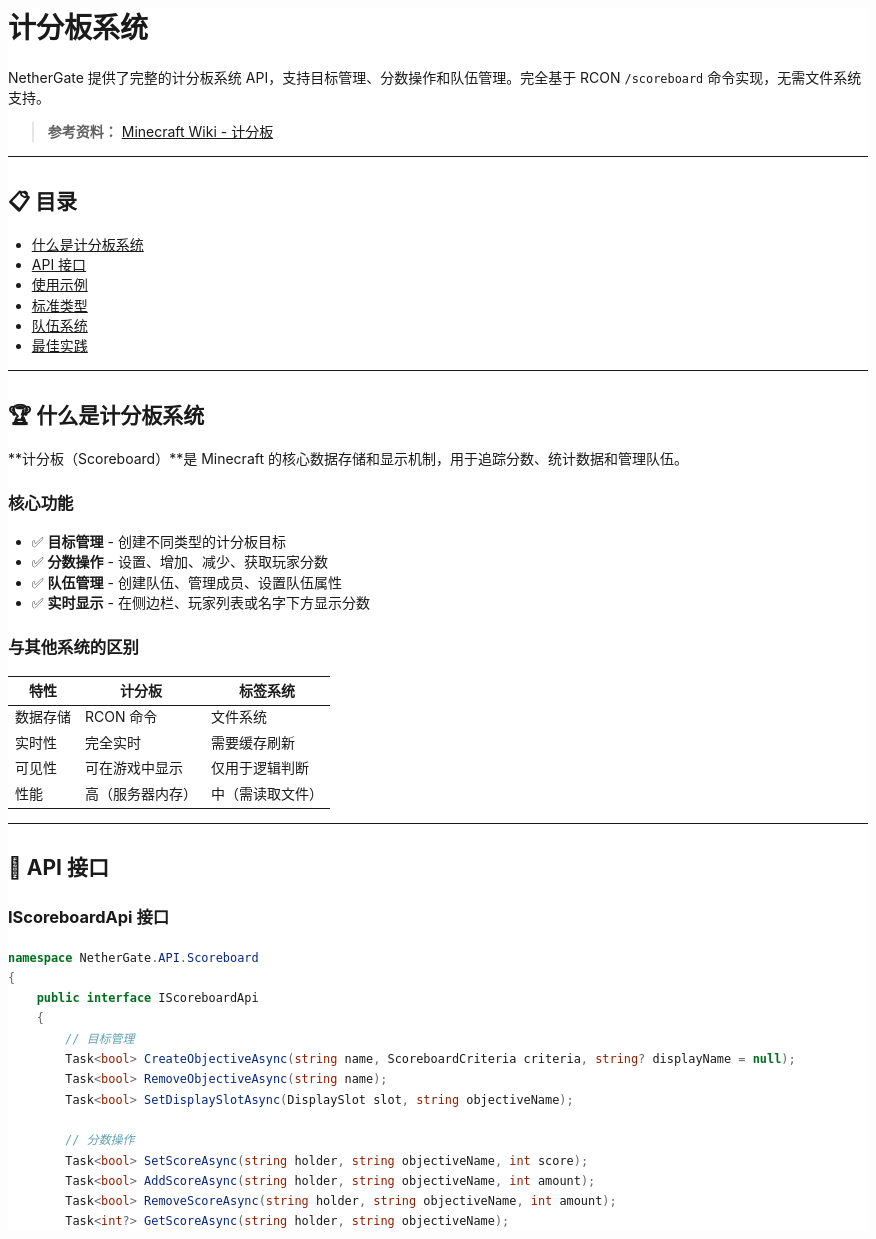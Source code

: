 # 计分板系统

NetherGate 提供了完整的计分板系统 API，支持目标管理、分数操作和队伍管理。完全基于 RCON `/scoreboard` 命令实现，无需文件系统支持。

> **参考资料：** [Minecraft Wiki - 计分板](https://zh.minecraft.wiki/w/计分板)

---

## 📋 **目录**

- [什么是计分板系统](#什么是计分板系统)
- [API 接口](#api-接口)
- [使用示例](#使用示例)
- [标准类型](#标准类型)
- [队伍系统](#队伍系统)
- [最佳实践](#最佳实践)

---

## 🏆 **什么是计分板系统**

**计分板（Scoreboard）**是 Minecraft 的核心数据存储和显示机制，用于追踪分数、统计数据和管理队伍。

### **核心功能**

- ✅ **目标管理** - 创建不同类型的计分板目标
- ✅ **分数操作** - 设置、增加、减少、获取玩家分数
- ✅ **队伍管理** - 创建队伍、管理成员、设置队伍属性
- ✅ **实时显示** - 在侧边栏、玩家列表或名字下方显示分数

### **与其他系统的区别**

| 特性 | 计分板 | 标签系统 |
|------|--------|----------|
| 数据存储 | RCON 命令 | 文件系统 |
| 实时性 | 完全实时 | 需要缓存刷新 |
| 可见性 | 可在游戏中显示 | 仅用于逻辑判断 |
| 性能 | 高（服务器内存） | 中（需读取文件） |

---

## 📖 **API 接口**

### **IScoreboardApi 接口**

```csharp
namespace NetherGate.API.Scoreboard
{
    public interface IScoreboardApi
    {
        // 目标管理
        Task<bool> CreateObjectiveAsync(string name, ScoreboardCriteria criteria, string? displayName = null);
        Task<bool> RemoveObjectiveAsync(string name);
        Task<bool> SetDisplaySlotAsync(DisplaySlot slot, string objectiveName);
        
        // 分数操作
        Task<bool> SetScoreAsync(string holder, string objectiveName, int score);
        Task<bool> AddScoreAsync(string holder, string objectiveName, int amount);
        Task<bool> RemoveScoreAsync(string holder, string objectiveName, int amount);
        Task<int?> GetScoreAsync(string holder, string objectiveName);
```